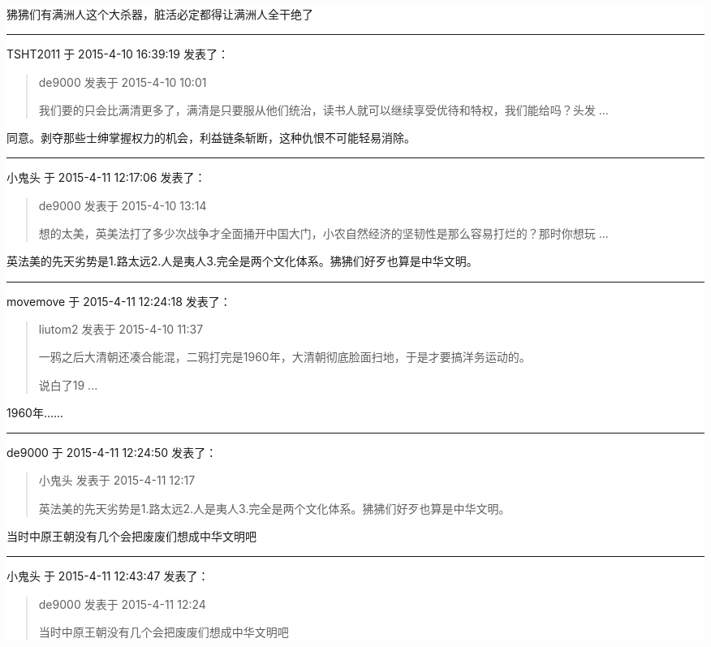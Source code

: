 

狒狒们有满洲人这个大杀器，脏活必定都得让满洲人全干绝了

---------

TSHT2011 于 2015-4-10 16:39:19 发表了：

> de9000 发表于 2015-4-10 10:01
> 
> 我们要的只会比满清更多了，满清是只要服从他们统治，读书人就可以继续享受优待和特权，我们能给吗？头发 ...



同意。剥夺那些士绅掌握权力的机会，利益链条斩断，这种仇恨不可能轻易消除。

---------

小鬼头 于 2015-4-11 12:17:06 发表了：

> de9000 发表于 2015-4-10 13:14
> 
> 想的太美，英美法打了多少次战争才全面捅开中国大门，小农自然经济的坚韧性是那么容易打烂的？那时你想玩 ...



英法美的先天劣势是1.路太远2.人是夷人3.完全是两个文化体系。狒狒们好歹也算是中华文明。

---------

movemove 于 2015-4-11 12:24:18 发表了：

> liutom2 发表于 2015-4-10 11:37
> 
> 一鸦之后大清朝还凑合能混，二鸦打完是1960年，大清朝彻底脸面扫地，于是才要搞洋务运动的。
> 
> 说白了19 ...



1960年......

---------

de9000 于 2015-4-11 12:24:50 发表了：

> 小鬼头 发表于 2015-4-11 12:17
> 
> 英法美的先天劣势是1.路太远2.人是夷人3.完全是两个文化体系。狒狒们好歹也算是中华文明。



当时中原王朝没有几个会把废废们想成中华文明吧

---------

小鬼头 于 2015-4-11 12:43:47 发表了：

> de9000 发表于 2015-4-11 12:24
> 
> 当时中原王朝没有几个会把废废们想成中华文明吧


